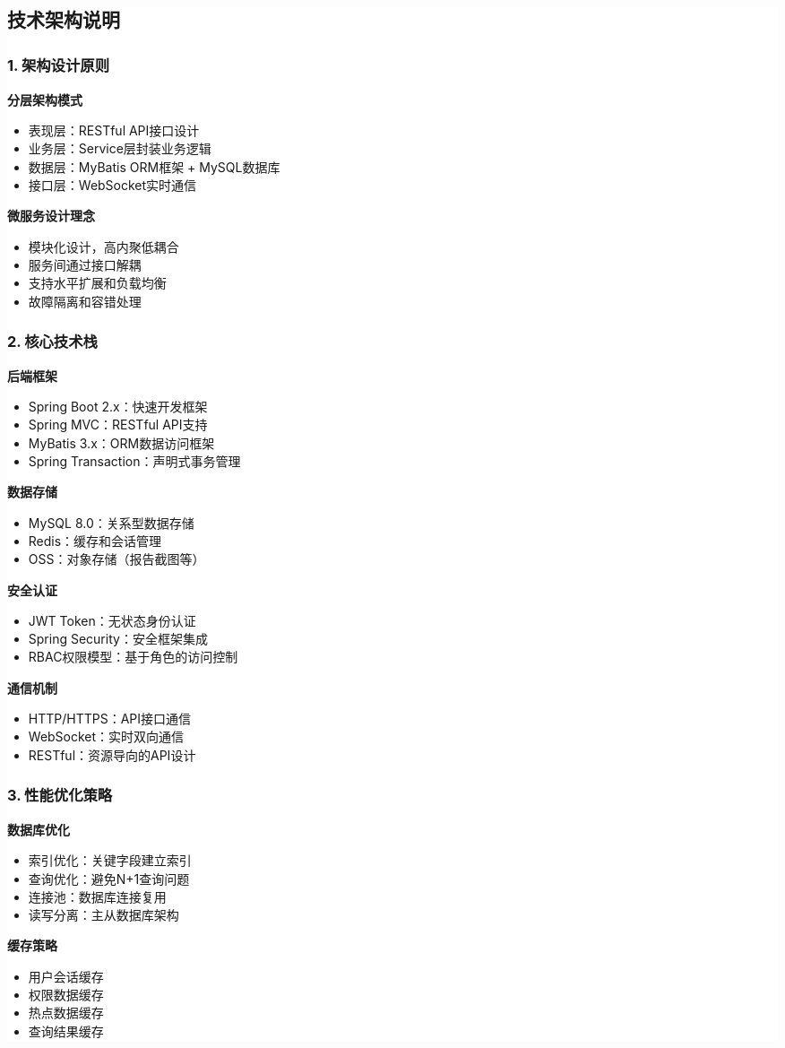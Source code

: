 ## 技术架构说明

### 1. 架构设计原则

**分层架构模式**
- 表现层：RESTful API接口设计
- 业务层：Service层封装业务逻辑
- 数据层：MyBatis ORM框架 + MySQL数据库
- 接口层：WebSocket实时通信

**微服务设计理念**
- 模块化设计，高内聚低耦合
- 服务间通过接口解耦
- 支持水平扩展和负载均衡
- 故障隔离和容错处理

### 2. 核心技术栈

**后端框架**
- Spring Boot 2.x：快速开发框架
- Spring MVC：RESTful API支持
- MyBatis 3.x：ORM数据访问框架
- Spring Transaction：声明式事务管理

**数据存储**
- MySQL 8.0：关系型数据存储
- Redis：缓存和会话管理
- OSS：对象存储（报告截图等）

**安全认证**
- JWT Token：无状态身份认证
- Spring Security：安全框架集成
- RBAC权限模型：基于角色的访问控制

**通信机制**
- HTTP/HTTPS：API接口通信
- WebSocket：实时双向通信
- RESTful：资源导向的API设计

### 3. 性能优化策略

**数据库优化**
- 索引优化：关键字段建立索引
- 查询优化：避免N+1查询问题
- 连接池：数据库连接复用
- 读写分离：主从数据库架构

**缓存策略**
- 用户会话缓存
- 权限数据缓存
- 热点数据缓存
- 查询结果缓存
